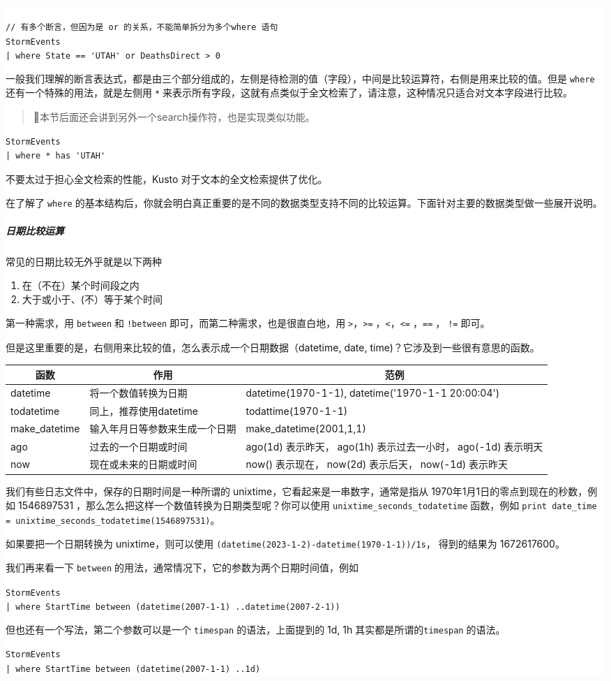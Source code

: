 ```

// 有多个断言，但因为是 or 的关系，不能简单拆分为多个where 语句
StormEvents
| where State == 'UTAH' or DeathsDirect > 0

```

一般我们理解的断言表达式，都是由三个部分组成的，左侧是待检测的值（字段），中间是比较运算符，右侧是用来比较的值。但是 `where` 还有一个特殊的用法，就是左侧用 `*` 来表示所有字段，这就有点类似于全文检索了，请注意，这种情况只适合对文本字段进行比较。

>📣本节后面还会讲到另外一个search操作符，也是实现类似功能。

```
StormEvents
| where * has 'UTAH'
```

不要太过于担心全文检索的性能，Kusto 对于文本的全文检索提供了优化。

在了解了 `where` 的基本结构后，你就会明白真正重要的是不同的数据类型支持不同的比较运算。下面针对主要的数据类型做一些展开说明。

##### 日期比较运算

常见的日期比较无外乎就是以下两种
1. 在（不在）某个时间段之内
2. 大于或小于、(不）等于某个时间

第一种需求，用 `between` 和 `!between` 即可，而第二种需求，也是很直白地，用 `>`，`>=` ，`<`，`<=` ，`==` ， `!=` 即可。

但是这里重要的是，右侧用来比较的值，怎么表示成一个日期数据（datetime, date, time)？它涉及到一些很有意思的函数。

| 函数          | 作用                           | 范例                                                          |
| ------------- | ------------------------------ | ------------------------------------------------------------- |
| datetime      | 将一个数值转换为日期           | datetime(1970-1-1), datetime('1970-1-1 20:00:04')             |
| todatetime    | 同上，推荐使用datetime         | todattime(1970-1-1)                                           |
| make_datetime | 输入年月日等参数来生成一个日期 | make_datetime(2001,1,1)                                       |
| ago           | 过去的一个日期或时间           | ago(1d) 表示昨天， ago(1h) 表示过去一小时， ago(-1d) 表示明天 |
| now           | 现在或未来的日期或时间         | now() 表示现在， now(2d) 表示后天， now(-1d) 表示昨天         |

我们有些日志文件中，保存的日期时间是一种所谓的 unixtime，它看起来是一串数字，通常是指从 1970年1月1日的零点到现在的秒数，例如 1546897531 ，那么怎么把这样一个数值转换为日期类型呢？你可以使用 `unixtime_seconds_todatetime` 函数，例如 `print date_time = unixtime_seconds_todatetime(1546897531)`。

如果要把一个日期转换为 unixtime，则可以使用 `(datetime(2023-1-2)-datetime(1970-1-1))/1s`， 得到的结果为 1672617600。

我们再来看一下 `between` 的用法，通常情况下，它的参数为两个日期时间值，例如

```
StormEvents
| where StartTime between (datetime(2007-1-1) ..datetime(2007-2-1))
```

但也还有一个写法，第二个参数可以是一个 `timespan` 的语法，上面提到的 1d, 1h 其实都是所谓的`timespan` 的语法。

```
StormEvents
| where StartTime between (datetime(2007-1-1) ..1d)
```
